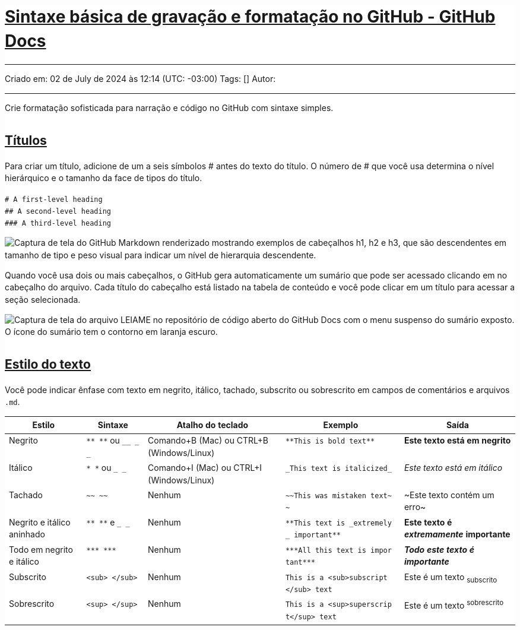 # [Sintaxe básica de gravação e formatação no GitHub - GitHub Docs](https://docs.github.com/pt/get-started/writing-on-github/getting-started-with-writing-and-formatting-on-github/basic-writing-and-formatting-syntax#links)

---

Criado em: 02 de July de 2024 às 12:14 (UTC: -03:00)
Tags: []
Autor: 

---

Crie formatação sofisticada para narração e código no GitHub com sintaxe simples.

## [Títulos](https://docs.github.com/pt/get-started/writing-on-github/getting-started-with-writing-and-formatting-on-github/basic-writing-and-formatting-syntax#headings)

Para criar um título, adicione de um a seis símbolos # antes do texto do título. O número de # que você usa determina o nível hierárquico e o tamanho da face de tipos do título.

    # A first-level heading
    ## A second-level heading
    ### A third-level heading
    

![Captura de tela do GitHub Markdown renderizado mostrando exemplos de cabeçalhos h1, h2 e h3, que são descendentes em tamanho de tipo e peso visual para indicar um nível de hierarquia descendente.](https://docs.github.com/assets/cb-11407/images/help/writing/headings-rendered.png)

Quando você usa dois ou mais cabeçalhos, o GitHub gera automaticamente um sumário que pode ser acessado clicando em no cabeçalho do arquivo. Cada título do cabeçalho está listado na tabela de conteúdo e você pode clicar em um título para acessar a seção selecionada.

![Captura de tela do arquivo LEIAME no repositório de código aberto do GitHub Docs com o menu suspenso do sumário exposto. O ícone do sumário tem o contorno em laranja escuro.](https://docs.github.com/assets/cb-82863/images/help/repository/headings-toc.png)

## [Estilo do texto](https://docs.github.com/pt/get-started/writing-on-github/getting-started-with-writing-and-formatting-on-github/basic-writing-and-formatting-syntax#styling-text)

Você pode indicar ênfase com texto em negrito, itálico, tachado, subscrito ou sobrescrito em campos de comentários e arquivos `.md`.

| Estilo | Sintaxe | Atalho do teclado | Exemplo | Saída |
| --- | --- | --- | --- | --- |
| Negrito | `** **` ou `__ __` | Comando+B (Mac) ou CTRL+B (Windows/Linux) | `**This is bold text**` | **Este texto está em negrito** |
| Itálico | `* *` ou `_ _`      | Comando+I (Mac) ou CTRL+I (Windows/Linux) | `_This text is italicized_` | _Este texto está em itálico_ |
| Tachado | `~~ ~~` | Nenhum | `~~This was mistaken text~~` | ~Este texto contém um erro~ |
| Negrito e itálico aninhado | `** **` e `_ _` | Nenhum | `**This text is _extremely_ important**` | **Este texto é _extremamente_ importante** |
| Todo em negrito e itálico | `*** ***` | Nenhum | `***All this text is important***` | _**Todo este texto é importante**_ |
| Subscrito | `<sub> </sub>` | Nenhum | `This is a <sub>subscript</sub> text` | Este é um texto <sub>subscrito</sub> |
| Sobrescrito | `<sup> </sup>` | Nenhum | `This is a <sup>superscript</sup> text` | Este é um texto <sup>sobrescrito</sup> |
